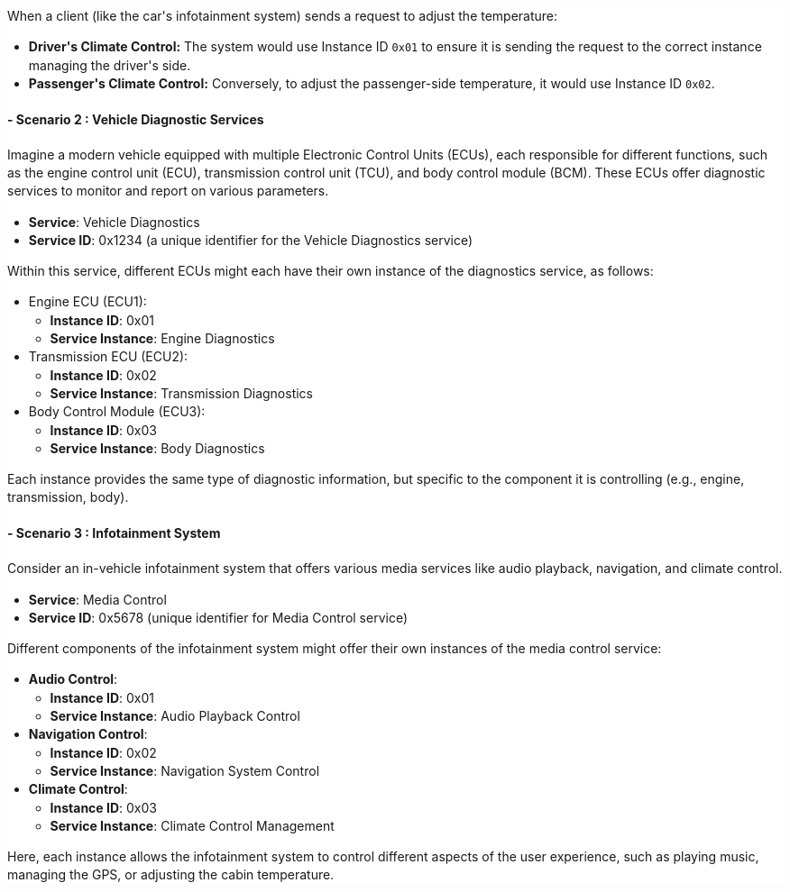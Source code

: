 When a client (like the car's infotainment system) sends a request to adjust the temperature:

- **Driver's Climate Control:** The system would use Instance ID `0x01` to ensure it is sending the request to the correct instance managing the driver's side.
- **Passenger's Climate Control:** Conversely, to adjust the passenger-side temperature, it would use Instance ID `0x02`.

#### -  Scenario 2 : Vehicle Diagnostic Services

Imagine a modern vehicle equipped with multiple Electronic Control Units (ECUs), each responsible for different functions, such as the engine control unit (ECU), transmission control unit (TCU), and body control module (BCM). These ECUs offer diagnostic services to monitor and report on various parameters.

- **Service**: Vehicle Diagnostics
- **Service ID**: 0x1234 (a unique identifier for the Vehicle Diagnostics service)

Within this service, different ECUs might each have their own instance of the diagnostics service, as follows:

- Engine ECU (ECU1):
  - **Instance ID**: 0x01
  - **Service Instance**: Engine Diagnostics
- Transmission ECU (ECU2):
  - **Instance ID**: 0x02
  - **Service Instance**: Transmission Diagnostics
- Body Control Module (ECU3):
  - **Instance ID**: 0x03
  - **Service Instance**: Body Diagnostics

Each instance provides the same type of diagnostic information, but specific to the component it is controlling (e.g., engine, transmission, body).

#### -  Scenario 3 : Infotainment System

Consider an in-vehicle infotainment system that offers various media services like audio playback, navigation, and climate control.

- **Service**: Media Control
- **Service ID**: 0x5678 (unique identifier for Media Control service)

Different components of the infotainment system might offer their own instances of the media control service:

- **Audio Control**:
  - **Instance ID**: 0x01
  - **Service Instance**: Audio Playback Control
- **Navigation Control**:
  - **Instance ID**: 0x02
  - **Service Instance**: Navigation System Control
- **Climate Control**:
  - **Instance ID**: 0x03
  - **Service Instance**: Climate Control Management

Here, each instance allows the infotainment system to control different aspects of the user experience, such as playing music, managing the GPS, or adjusting the cabin temperature.
